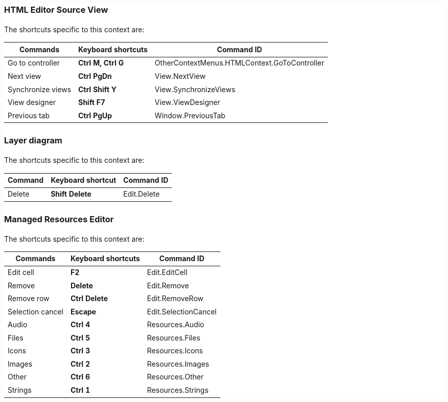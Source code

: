 ### HTML Editor Source View

The shortcuts specific to this context are:


|Commands|Keyboard shortcuts|Command ID|
|-|-|-|
|Go to controller|**Ctrl** **M, Ctrl** **G**| OtherContextMenus.HTMLContext.GoToController |
|Next view|**Ctrl** **PgDn**| View.NextView |
|Synchronize views|**Ctrl** **Shift** **Y**| View.SynchronizeViews |
|View designer|**Shift** **F7**| View.ViewDesigner |
|Previous tab|**Ctrl** **PgUp**| Window.PreviousTab |

### Layer diagram

The shortcuts specific to this context are:


|Command|Keyboard shortcut|Command ID|
|-|-|-|
|Delete|**Shift** **Delete**| Edit.Delete |

### Managed Resources Editor

The shortcuts specific to this context are:


|Commands|Keyboard shortcuts|Command ID|
|-|-|-|
|Edit cell|**F2**| Edit.EditCell |
|Remove|**Delete**| Edit.Remove |
|Remove row|**Ctrl** **Delete**| Edit.RemoveRow |
|Selection cancel|**Escape**| Edit.SelectionCancel |
|Audio|**Ctrl** **4**| Resources.Audio |
|Files|**Ctrl** **5**| Resources.Files |
|Icons|**Ctrl** **3**| Resources.Icons |
|Images|**Ctrl** **2**| Resources.Images |
|Other|**Ctrl** **6**| Resources.Other |
|Strings|**Ctrl** **1**| Resources.Strings |
